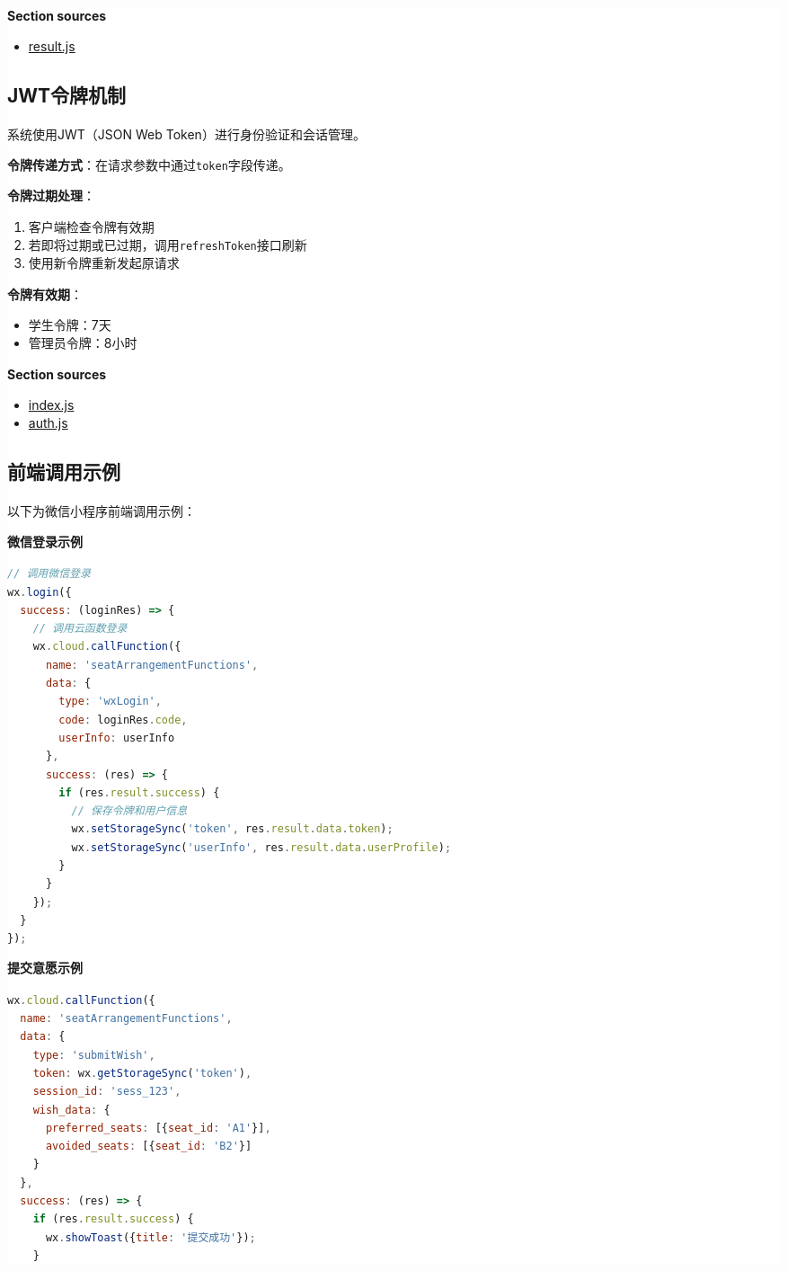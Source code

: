 **Section sources**
- [result.js](file://cloudfunctions/seatArrangementFunctions/modules/result.js#L81-L164)

## JWT令牌机制
系统使用JWT（JSON Web Token）进行身份验证和会话管理。

**令牌传递方式**：在请求参数中通过`token`字段传递。

**令牌过期处理**：
1. 客户端检查令牌有效期
2. 若即将过期或已过期，调用`refreshToken`接口刷新
3. 使用新令牌重新发起原请求

**令牌有效期**：
- 学生令牌：7天
- 管理员令牌：8小时

**Section sources**
- [index.js](file://cloudfunctions/seatArrangementFunctions/index.js#L23-L34)
- [auth.js](file://cloudfunctions/seatArrangementFunctions/modules/auth.js#L209-L244)

## 前端调用示例
以下为微信小程序前端调用示例：

**微信登录示例**
```javascript
// 调用微信登录
wx.login({
  success: (loginRes) => {
    // 调用云函数登录
    wx.cloud.callFunction({
      name: 'seatArrangementFunctions',
      data: {
        type: 'wxLogin',
        code: loginRes.code,
        userInfo: userInfo
      },
      success: (res) => {
        if (res.result.success) {
          // 保存令牌和用户信息
          wx.setStorageSync('token', res.result.data.token);
          wx.setStorageSync('userInfo', res.result.data.userProfile);
        }
      }
    });
  }
});
```

**提交意愿示例**
```javascript
wx.cloud.callFunction({
  name: 'seatArrangementFunctions',
  data: {
    type: 'submitWish',
    token: wx.getStorageSync('token'),
    session_id: 'sess_123',
    wish_data: {
      preferred_seats: [{seat_id: 'A1'}],
      avoided_seats: [{seat_id: 'B2'}]
    }
  },
  success: (res) => {
    if (res.result.success) {
      wx.showToast({title: '提交成功'});
    }
```